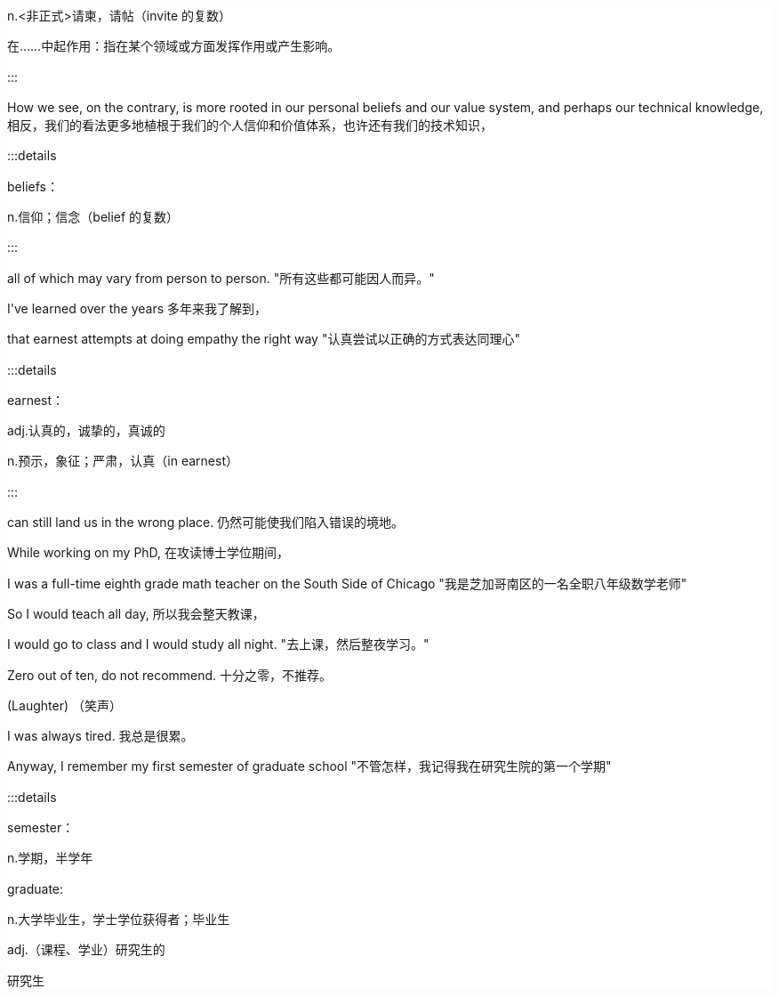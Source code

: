n.<非正式>请柬，请帖（invite 的复数）

在……中起作用：指在某个领域或方面发挥作用或产生影响。

:::

How we see, on the contrary,	is more rooted in our personal beliefs and our value system, and perhaps our technical knowledge,	相反，我们的看法更多地植根于我们的个人信仰和价值体系，也许还有我们的技术知识，

:::details

beliefs：

n.信仰；信念（belief 的复数）

:::

all of which may vary from person to person.	"所有这些都可能因人而异。"

I've learned over the years	多年来我了解到，

that earnest attempts at doing empathy the right way	"认真尝试以正确的方式表达同理心"

:::details

earnest：

adj.认真的，诚挚的，真诚的

n.预示，象征；严肃，认真（in earnest）

:::

can still land us in the wrong place.	仍然可能使我们陷入错误的境地。

While working on my PhD,	在攻读博士学位期间，

I was a full-time eighth grade math teacher on the South Side of Chicago	"我是芝加哥南区的一名全职八年级数学老师"

So I would teach all day,	所以我会整天教课，

I would go to class and I would study all night.	"去上课，然后整夜学习。"

Zero out of ten, do not recommend.	十分之零，不推荐。

(Laughter)	（笑声）

I was always tired.	我总是很累。

Anyway, I remember my first semester of graduate school	"不管怎样，我记得我在研究生院的第一个学期"

:::details

semester：

n.学期，半学年

 graduate:

n.大学毕业生，学士学位获得者；毕业生

adj.（课程、学业）研究生的

研究生

